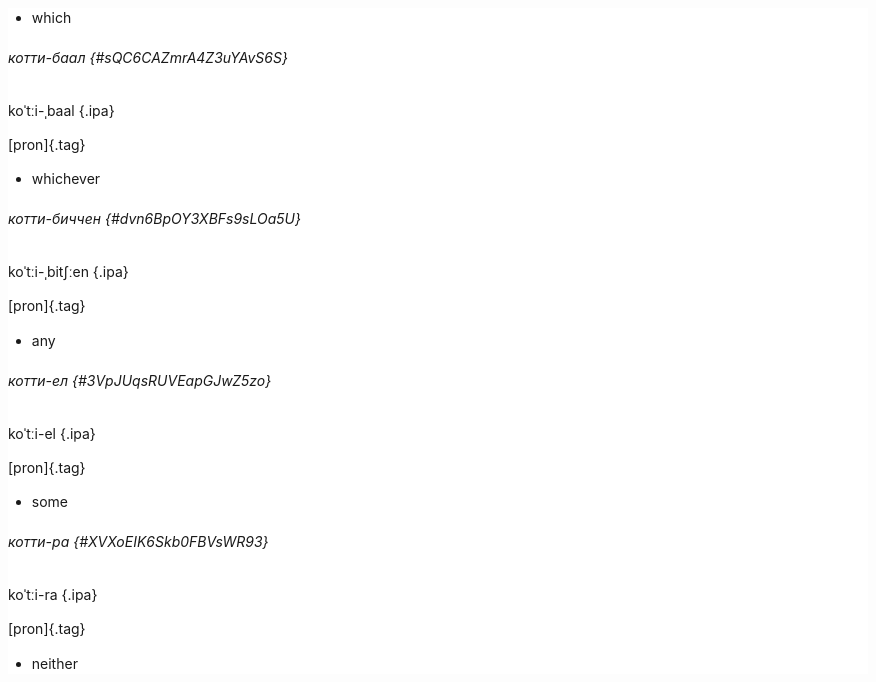- which

</div>

<div class='word'>

<div class='title'>

###### котти-баал {#sQC6CAZmrA4Z3uYAvS6S}

koˈtːi-ˌbaal {.ipa}

</div>

[pron]{.tag}

- whichever

</div>

<div class='word'>

<div class='title'>

###### котти-биччен {#dvn6BpOY3XBFs9sLOa5U}

koˈtːi-ˌbitʃːen {.ipa}

</div>

[pron]{.tag}

- any

</div>

<div class='word'>

<div class='title'>

###### котти-ел {#3VpJUqsRUVEapGJwZ5zo}

koˈtːi-el {.ipa}

</div>

[pron]{.tag}

- some

</div>

<div class='word'>

<div class='title'>

###### котти-ра {#XVXoEIK6Skb0FBVsWR93}

koˈtːi-ra {.ipa}

</div>

[pron]{.tag}

- neither
